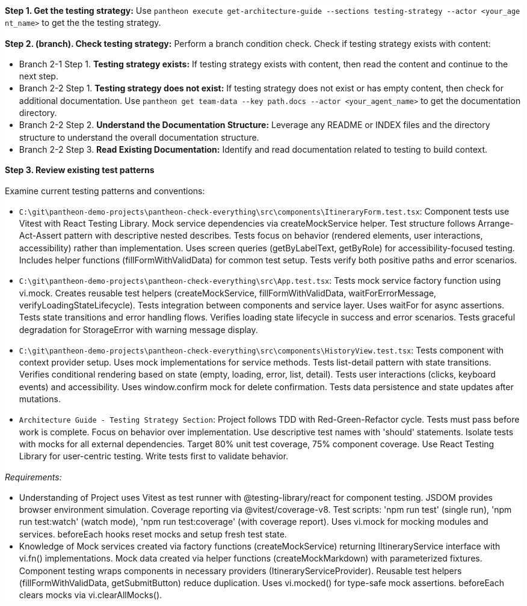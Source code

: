 **Step 1. Get the testing strategy:** Use `pantheon execute get-architecture-guide --sections testing-strategy --actor <your_agent_name>` to get the the testing strategy.

**Step 2. (branch). Check testing strategy:** Perform a branch condition check. Check if testing strategy exists with content:
  - Branch 2-1 Step 1. **Testing strategy exists:** If testing strategy exists with content, then read the content and continue to the next step.
  - Branch 2-2 Step 1. **Testing strategy does not exist:** If testing strategy does not exist or has empty content, then check for additional documentation. Use `pantheon get team-data --key path.docs --actor <your_agent_name>` to get the documentation directory.
  - Branch 2-2 Step 2. **Understand the Documentation Structure:** Leverage any README or INDEX files and the directory structure to understand the overall documentation structure.
  - Branch 2-2 Step 3. **Read Existing Documentation:** Identify and read documentation related to testing to build context.

 

**Step 3. Review existing test patterns**

Examine current testing patterns and conventions:
 
  - `C:\git\pantheon-demo-projects\pantheon-check-everything\src\components\ItineraryForm.test.tsx`: Component tests use Vitest with React Testing Library. Mock service dependencies via createMockService helper. Test structure follows Arrange-Act-Assert pattern with descriptive nested describes. Tests focus on behavior (rendered elements, user interactions, accessibility) rather than implementation. Uses screen queries (getByLabelText, getByRole) for accessibility-focused testing. Includes helper functions (fillFormWithValidData) for common test setup. Tests verify both positive paths and error scenarios.
 
  - `C:\git\pantheon-demo-projects\pantheon-check-everything\src\App.test.tsx`: Tests mock service factory function using vi.mock. Creates reusable test helpers (createMockService, fillFormWithValidData, waitForErrorMessage, verifyLoadingStateLifecycle). Tests integration between components and service layer. Uses waitFor for async assertions. Tests state transitions and error handling flows. Verifies loading state lifecycle in success and error scenarios. Tests graceful degradation for StorageError with warning message display.
 
  - `C:\git\pantheon-demo-projects\pantheon-check-everything\src\components\HistoryView.test.tsx`: Tests component with context provider setup. Uses mock implementations for service methods. Tests list-detail pattern with state transitions. Verifies conditional rendering based on state (empty, loading, error, list, detail). Tests user interactions (clicks, keyboard events) and accessibility. Uses window.confirm mock for delete confirmation. Tests data persistence and state updates after mutations.
 

 
  - `Architecture Guide - Testing Strategy Section`: Project follows TDD with Red-Green-Refactor cycle. Tests must pass before work is complete. Focus on behavior over implementation. Use descriptive test names with 'should' statements. Isolate tests with mocks for all external dependencies. Target 80% unit test coverage, 75% component coverage. Use React Testing Library for user-centric testing. Write tests first to validate behavior.
 

  *Requirements:*
  - Understanding of Project uses Vitest as test runner with @testing-library/react for component testing. JSDOM provides browser environment simulation. Coverage reporting via @vitest/coverage-v8. Test scripts: 'npm run test' (single run), 'npm run test:watch' (watch mode), 'npm run test:coverage' (with coverage report). Uses vi.mock for mocking modules and services. beforeEach hooks reset mocks and setup fresh test state.
  - Knowledge of Mock services created via factory functions (createMockService) returning IItineraryService interface with vi.fn() implementations. Mock data created via helper functions (createMockMarkdown) with parameterized fixtures. Component testing wraps components in necessary providers (ItineraryServiceProvider). Reusable test helpers (fillFormWithValidData, getSubmitButton) reduce duplication. Uses vi.mocked() for type-safe mock assertions. beforeEach clears mocks via vi.clearAllMocks().
